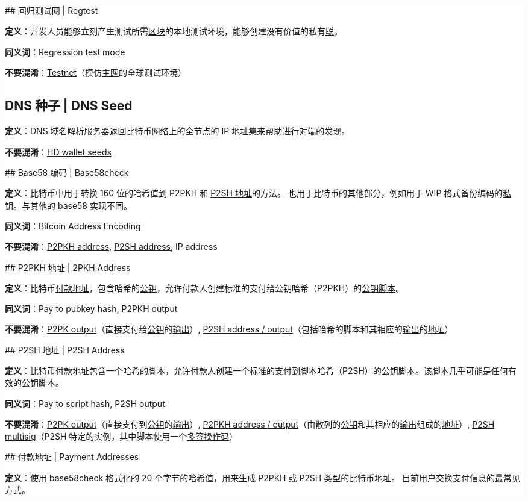 <p id="Regtest-ref"></p>
## 回归测试网 | Regtest

**定义**：开发人员能够立刻产生测试所需[区块](#Block-ref)的本地测试环境，能够创建没有价值的私有[聪](#Satoshis-ref)。

**同义词**：Regression test mode

**不要混淆**：[Testnet](#Testnet-ref)（模仿[主网](#Mainnet-ref)的全球测试环境）

## DNS 种子 | DNS Seed

**定义**：DNS 域名解析服务器返回比特币网络上的全[节点](#Node-ref)的 IP 地址集来帮助进行对端的发现。

**不要混淆**：[HD wallet seeds](#RootSeed-ref)

<p id="Base58check-ref"></p>
## Base58 编码 | Base58check

**定义**：比特币中用于转换 160 位的哈希值到 P2PKH 和 [P2SH 地址](#P2SH-ref)的方法。
也用于比特币的其他部分，例如用于 WIP 格式备份编码的[私钥](#PrivateKey-ref)。与其他的 base58 实现不同。

**同义词**：Bitcoin Address Encoding

**不要混淆**：[P2PKH address](#P2PKH-ref), [P2SH address](#P2SH-ref), IP address

<p id="P2PKH-ref"></p>
## P2PKH 地址 | 2PKH Address

**定义**：比特币[付款地址](#Address-ref)，包含哈希的[公钥](#PublicKey-ref)，允许付款人创建标准的支付给公钥哈希（P2PKH）的[公钥脚本](#ScriptPubKey-ref)。

**同义词**：Pay to pubkey hash, P2PKH output

**不要混淆**：[P2PK output](#TxOut-ref)（直接支付给[公钥](#PublicKey-ref)的[输出](#TxOut-ref)）, [P2SH address / output](#P2SH-ref)（包括哈希的脚本和其相应的[输出](#TxOut-ref)的[地址](#Address-ref)）

<p id="P2SHAddress-ref"></p>
## P2SH 地址 | P2SH Address

**定义**：比特币付款[地址](#Address-ref)包含一个哈希的脚本，允许付款人创建一个标准的支付到脚本哈希（P2SH）的[公钥脚本](#ScriptPubKey-ref)。该脚本几乎可能是任何有效的[公钥脚本](#ScriptPubKey-ref)。

**同义词**：Pay to script hash, P2SH output

**不要混淆**：[P2PK output](#TxOut-ref)（直接支付到[公钥](#PublicKey-ref)的[输出](#TxOut-ref)）,
[P2PKH address / output](#P2PKH-ref)（由散列的[公钥](#PublicKey-ref)和其相应的[输出](#TxOut-ref)组成的[地址](#Address-ref)）,
[P2SH multisig](#P2SHMultisig-ref)（P2SH 特定的实例，其中脚本使用一个[多签操作码](#Opcode-ref)）

<p id="Address-ref"></p>
## 付款地址 | Payment Addresses

**定义**：使用 [base58check](#Base58check-ref) 格式化的 20 个字节的哈希值，用来生成 P2PKH 或 P2SH 类型的比特币地址。
目前用户交换支付信息的最常见方式。
